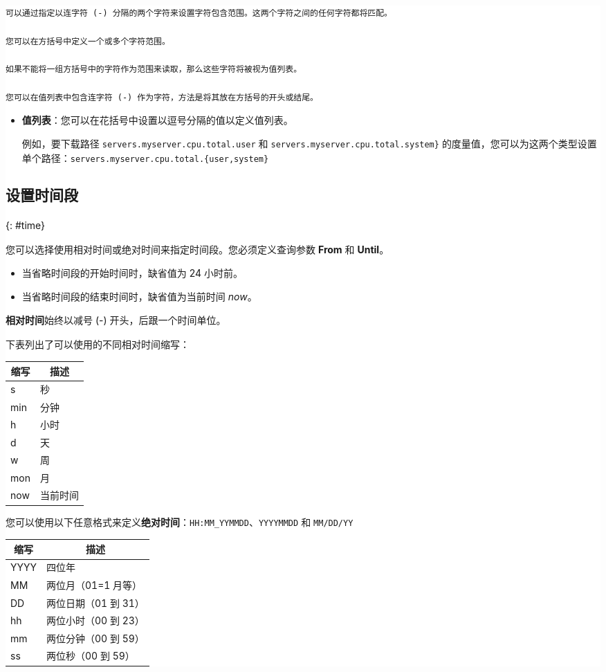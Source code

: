     可以通过指定以连字符 (-) 分隔的两个字符来设置字符包含范围。这两个字符之间的任何字符都将匹配。 
	
	您可以在方括号中定义一个或多个字符范围。 
	
	如果不能将一组方括号中的字符作为范围来读取，那么这些字符将被视为值列表。 
	
	您可以在值列表中包含连字符 (-) 作为字符，方法是将其放在方括号的开头或结尾。

* **值列表**：您可以在花括号中设置以逗号分隔的值以定义值列表。 

    例如，要下载路径 `servers.myserver.cpu.total.user` 和 `servers.myserver.cpu.total.system}` 的度量值，您可以为这两个类型设置单个路径：`servers.myserver.cpu.total.{user,system}`



## 设置时间段
{: #time}

您可以选择使用相对时间或绝对时间来指定时间段。您必须定义查询参数 **From** 和 **Until**。  

* 当省略时间段的开始时间时，缺省值为 24 小时前。 

* 当省略时间段的结束时间时，缺省值为当前时间 *now*。

**相对时间**始终以减号 (-) 开头，后跟一个时间单位。 

下表列出了可以使用的不同相对时间缩写：


| 缩写| 描述|
|--------------|-------------|
| s            | 秒          |
| min          | 分钟        |
| h            | 小时        |
| d            | 天          |
| w            | 周          |
| mon          | 月          |
| now          | 当前时间    |


您可以使用以下任意格式来定义**绝对时间**：`HH:MM_YYMMDD`、`YYYYMMDD` 和 `MM/DD/YY`

| 缩写| 描述|
|--------------|-------------|
| YYYY         | 四位年 |
| MM           | 两位月（01=1 月等）|
| DD           | 两位日期（01 到 31）|
| hh           | 两位小时（00 到 23）|
| mm           | 两位分钟（00 到 59）|
| ss           | 两位秒（00 到 59）|
